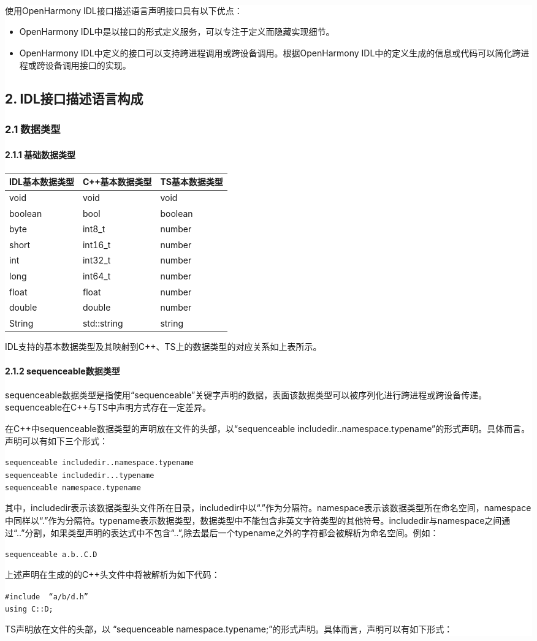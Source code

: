 使用OpenHarmony IDL接口描述语言声明接口具有以下优点：

- OpenHarmony IDL中是以接口的形式定义服务，可以专注于定义而隐藏实现细节。

- OpenHarmony IDL中定义的接口可以支持跨进程调用或跨设备调用。根据OpenHarmony IDL中的定义生成的信息或代码可以简化跨进程或跨设备调用接口的实现。

## 2. IDL接口描述语言构成

### 2.1 数据类型

#### 2.1.1 基础数据类型
| IDL基本数据类型 | C++基本数据类型 | TS基本数据类型 |
|   --------      |  --------      | --------    |
|void             | void           | void |
|boolean          | bool           | boolean |
|byte             | int8_t         | number |
|short            | int16_t        | number |
|int              | int32_t        | number |
|long             | int64_t        | number |
|float            | float          | number |
|double           | double         | number |
|String           | std::string    | string |

IDL支持的基本数据类型及其映射到C++、TS上的数据类型的对应关系如上表所示。

#### 2.1.2 sequenceable数据类型
sequenceable数据类型是指使用“sequenceable”关键字声明的数据，表面该数据类型可以被序列化进行跨进程或跨设备传递。sequenceable在C++与TS中声明方式存在一定差异。

在C++中sequenceable数据类型的声明放在文件的头部，以“sequenceable includedir..namespace.typename”的形式声明。具体而言。声明可以有如下三个形式：

```
sequenceable includedir..namespace.typename
sequenceable includedir...typename
sequenceable namespace.typename
```
其中，includedir表示该数据类型头文件所在目录，includedir中以“.”作为分隔符。namespace表示该数据类型所在命名空间，namespace中同样以“.”作为分隔符。typename表示数据类型，数据类型中不能包含非英文字符类型的其他符号。includedir与namespace之间通过“..”分割，如果类型声明的表达式中不包含“..”,除去最后一个typename之外的字符都会被解析为命名空间。例如：
```
sequenceable a.b..C.D
```
上述声明在生成的的C++头文件中将被解析为如下代码：
```
#include  “a/b/d.h”
using C::D;
```
TS声明放在文件的头部，以 “sequenceable namespace.typename;”的形式声明。具体而言，声明可以有如下形式：
